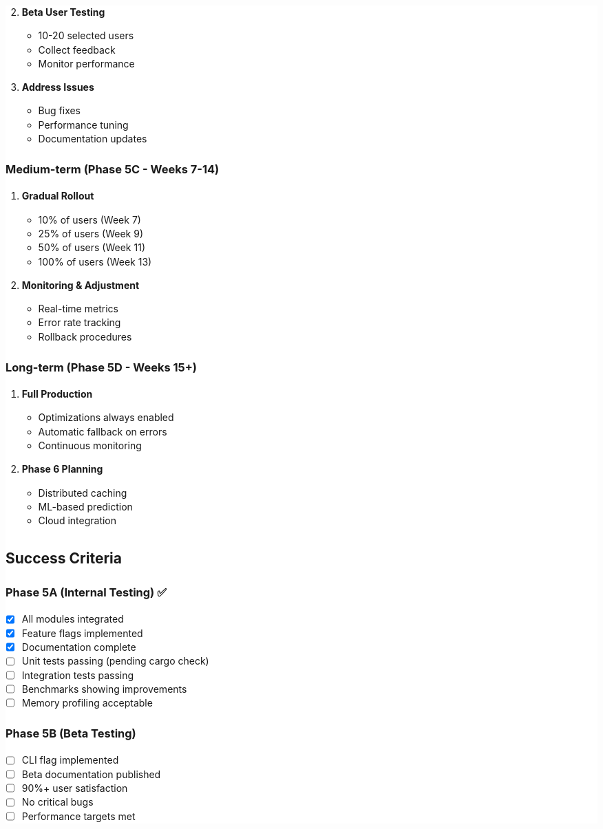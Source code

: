 2. **Beta User Testing**
   - 10-20 selected users
   - Collect feedback
   - Monitor performance

3. **Address Issues**
   - Bug fixes
   - Performance tuning
   - Documentation updates

### Medium-term (Phase 5C - Weeks 7-14)

1. **Gradual Rollout**
   - 10% of users (Week 7)
   - 25% of users (Week 9)
   - 50% of users (Week 11)
   - 100% of users (Week 13)

2. **Monitoring & Adjustment**
   - Real-time metrics
   - Error rate tracking
   - Rollback procedures

### Long-term (Phase 5D - Weeks 15+)

1. **Full Production**
   - Optimizations always enabled
   - Automatic fallback on errors
   - Continuous monitoring

2. **Phase 6 Planning**
   - Distributed caching
   - ML-based prediction
   - Cloud integration

## Success Criteria

### Phase 5A (Internal Testing) ✅

- [x] All modules integrated
- [x] Feature flags implemented
- [x] Documentation complete
- [ ] Unit tests passing (pending cargo check)
- [ ] Integration tests passing
- [ ] Benchmarks showing improvements
- [ ] Memory profiling acceptable

### Phase 5B (Beta Testing)

- [ ] CLI flag implemented
- [ ] Beta documentation published
- [ ] 90%+ user satisfaction
- [ ] No critical bugs
- [ ] Performance targets met
